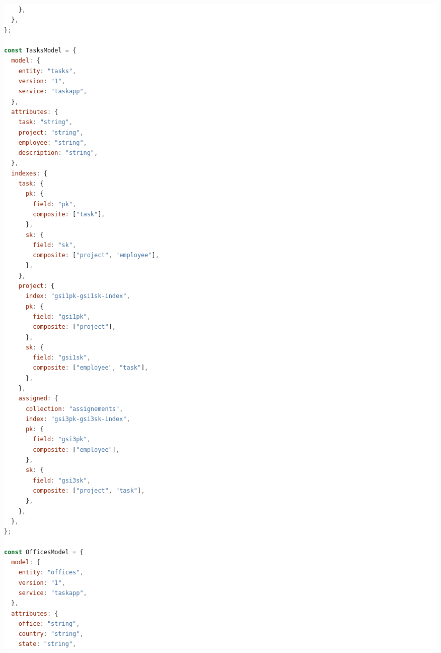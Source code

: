 ```javascript
    },
  },
};

const TasksModel = {
  model: {
    entity: "tasks",
    version: "1",
    service: "taskapp",
  },
  attributes: {
    task: "string",
    project: "string",
    employee: "string",
    description: "string",
  },
  indexes: {
    task: {
      pk: {
        field: "pk",
        composite: ["task"],
      },
      sk: {
        field: "sk",
        composite: ["project", "employee"],
      },
    },
    project: {
      index: "gsi1pk-gsi1sk-index",
      pk: {
        field: "gsi1pk",
        composite: ["project"],
      },
      sk: {
        field: "gsi1sk",
        composite: ["employee", "task"],
      },
    },
    assigned: {
      collection: "assignements",
      index: "gsi3pk-gsi3sk-index",
      pk: {
        field: "gsi3pk",
        composite: ["employee"],
      },
      sk: {
        field: "gsi3sk",
        composite: ["project", "task"],
      },
    },
  },
};

const OfficesModel = {
  model: {
    entity: "offices",
    version: "1",
    service: "taskapp",
  },
  attributes: {
    office: "string",
    country: "string",
    state: "string",
```